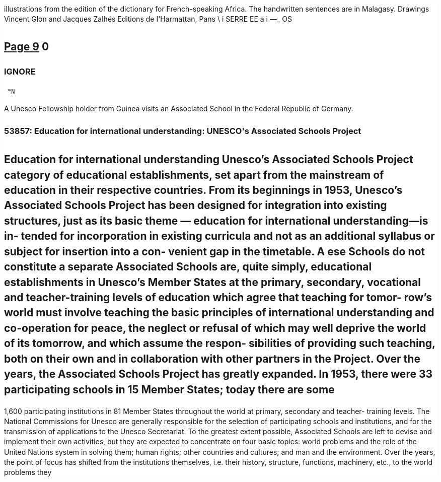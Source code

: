 illustrations from the edition of the dictionary for French-speaking Africa. The handwritten sentences 
are in Malagasy. 
Drawings Vincent Glon and Jacques Zalhés Editions de I'Harmattan, Pans \ 
i SERRE EE a i —_ OS 
  
    
 

## [Page 9](https://demo.humlab.umu.se/courier/074700engo.pdf#page=9) 0

### IGNORE

     ™N 
  
A Unesco Fellowship holder from Guinea visits an Associated School in the Federal Republic of Germany. 


### 53857: Education for international understanding: UNESCO's Associated Schools Project

Education for international 
understanding 
Unesco’s Associated Schools Project 
category of educational establishments, set 
apart from the mainstream of education in their 
respective countries. From its beginnings in 1953, 
Unesco’s Associated Schools Project has been designed 
for integration into existing structures, just as its basic 
theme — education for international understanding—is in- 
tended for incorporation in existing curricula and not as 
an additional syllabus or subject for insertion into a con- 
venient gap in the timetable. 
A ese Schools do not constitute a separate 
Associated Schools are, quite simply, educational 
establishments in Unesco’s Member States at the 
primary, secondary, vocational and teacher-training 
levels of education which agree that teaching for tomor- 
row’s world must involve teaching the basic principles of 
international understanding and co-operation for peace, 
the neglect or refusal of which may well deprive the 
world of its tomorrow, and which assume the respon- 
sibilities of providing such teaching, both on their own 
and in collaboration with other partners in the Project. 
Over the years, the Associated Schools Project has 
greatly expanded. In 1953, there were 33 participating 
schools in 15 Member States; today there are some 
- 
1,600 participating institutions in 81 Member States 
throughout the world at primary, secondary and teacher- 
training levels. 
The National Commissions for Unesco are generally 
responsible for the selection of participating schools and 
institutions, and for the transmission of applications to 
the Unesco Secretariat. 
To the greatest extent possible, Associated Schools 
are left to devise and implement their own activities, but 
they are expected to concentrate on four basic topics: 
world problems and the role of the United Nations system 
in solving them; human rights; other countries and 
cultures; and man and the environment. 
Over the years, the point of focus has shifted from the 
institutions themselves, i.e. their history, structure, 
functions, machinery, etc., to the world problems they 